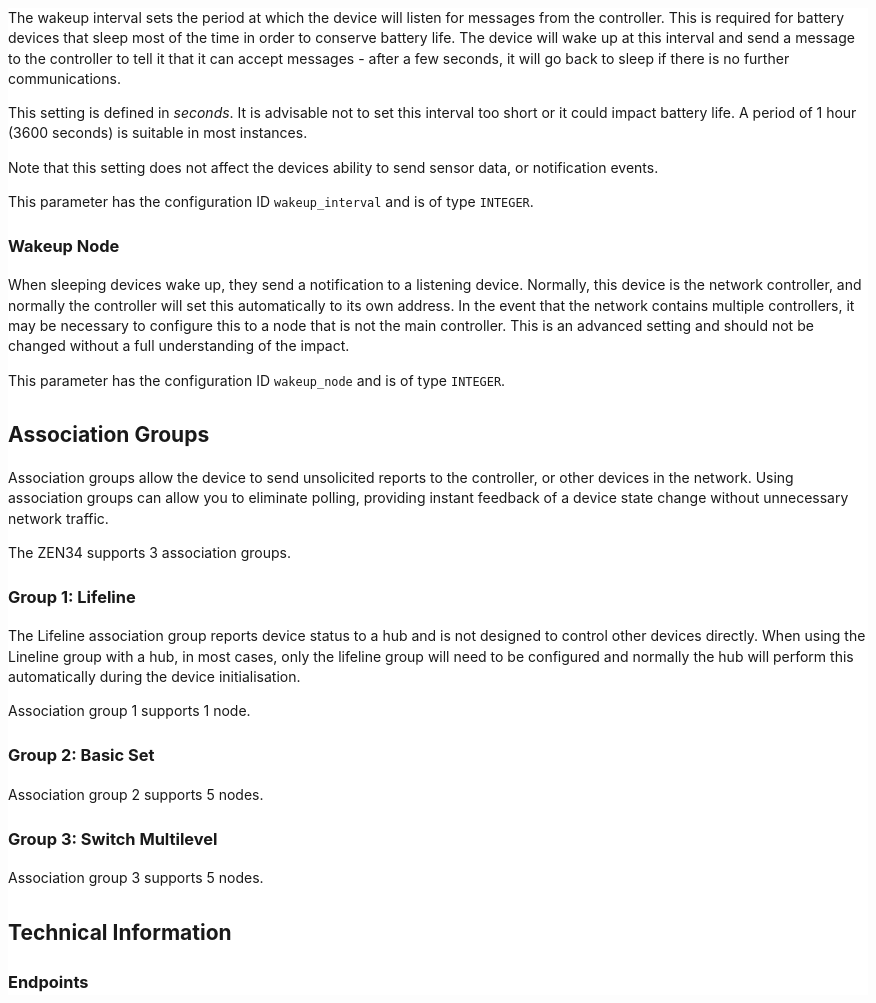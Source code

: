 The wakeup interval sets the period at which the device will listen for messages from the controller. This is required for battery devices that sleep most of the time in order to conserve battery life. The device will wake up at this interval and send a message to the controller to tell it that it can accept messages - after a few seconds, it will go back to sleep if there is no further communications. 

This setting is defined in *seconds*. It is advisable not to set this interval too short or it could impact battery life. A period of 1 hour (3600 seconds) is suitable in most instances.

Note that this setting does not affect the devices ability to send sensor data, or notification events.

This parameter has the configuration ID ```wakeup_interval``` and is of type ```INTEGER```.

### Wakeup Node

When sleeping devices wake up, they send a notification to a listening device. Normally, this device is the network controller, and normally the controller will set this automatically to its own address.
In the event that the network contains multiple controllers, it may be necessary to configure this to a node that is not the main controller. This is an advanced setting and should not be changed without a full understanding of the impact.

This parameter has the configuration ID ```wakeup_node``` and is of type ```INTEGER```.


## Association Groups

Association groups allow the device to send unsolicited reports to the controller, or other devices in the network. Using association groups can allow you to eliminate polling, providing instant feedback of a device state change without unnecessary network traffic.

The ZEN34 supports 3 association groups.

### Group 1: Lifeline

The Lifeline association group reports device status to a hub and is not designed to control other devices directly. When using the Lineline group with a hub, in most cases, only the lifeline group will need to be configured and normally the hub will perform this automatically during the device initialisation.

Association group 1 supports 1 node.

### Group 2: Basic Set


Association group 2 supports 5 nodes.

### Group 3: Switch Multilevel


Association group 3 supports 5 nodes.

## Technical Information

### Endpoints
